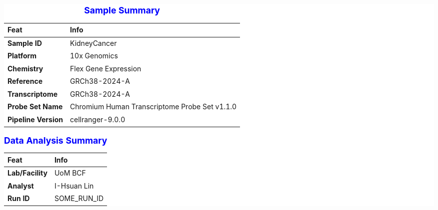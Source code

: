 <table class="table" style="font-size: 14px; width: auto !important; ">
<caption style="font-size: initial !important;"><span style="font-size: 110%; font-weight:bold; color: blue; white-space: nowrap;">Sample Summary</span></caption>
 <thead>
  <tr>
   <th style="text-align:left;"> Feat </th>
   <th style="text-align:left;"> Info </th>
  </tr>
 </thead>
<tbody>
  <tr>
   <td style="text-align:left;font-weight: bold;"> Sample ID </td>
   <td style="text-align:left;"> KidneyCancer </td>
  </tr>
  <tr>
   <td style="text-align:left;font-weight: bold;"> Platform </td>
   <td style="text-align:left;"> 10x Genomics </td>
  </tr>
  <tr>
   <td style="text-align:left;font-weight: bold;"> Chemistry </td>
   <td style="text-align:left;"> Flex Gene Expression </td>
  </tr>
  <tr>
   <td style="text-align:left;font-weight: bold;"> Reference </td>
   <td style="text-align:left;"> GRCh38-2024-A </td>
  </tr>
  <tr>
   <td style="text-align:left;font-weight: bold;"> Transcriptome </td>
   <td style="text-align:left;"> GRCh38-2024-A </td>
  </tr>
  <tr>
   <td style="text-align:left;font-weight: bold;"> Probe Set Name </td>
   <td style="text-align:left;"> Chromium Human Transcriptome Probe Set v1.1.0 </td>
  </tr>
  <tr>
   <td style="text-align:left;font-weight: bold;"> Pipeline Version </td>
   <td style="text-align:left;"> cellranger-9.0.0 </td>
  </tr>
</tbody>
</table>



<table class="table" style="font-size: 14px; width: auto !important; ">
<caption style="font-size: initial !important;"><span style="font-size: 110%; font-weight:bold; color: blue; white-space: nowrap;">Data Analysis Summary</span></caption>
 <thead>
  <tr>
   <th style="text-align:left;"> Feat </th>
   <th style="text-align:left;"> Info </th>
  </tr>
 </thead>
<tbody>
  <tr>
   <td style="text-align:left;font-weight: bold;"> Lab/Facility </td>
   <td style="text-align:left;"> UoM BCF </td>
  </tr>
  <tr>
   <td style="text-align:left;font-weight: bold;"> Analyst </td>
   <td style="text-align:left;"> I-Hsuan Lin </td>
  </tr>
  <tr>
   <td style="text-align:left;font-weight: bold;"> Run ID </td>
   <td style="text-align:left;"> SOME_RUN_ID </td>
  </tr>